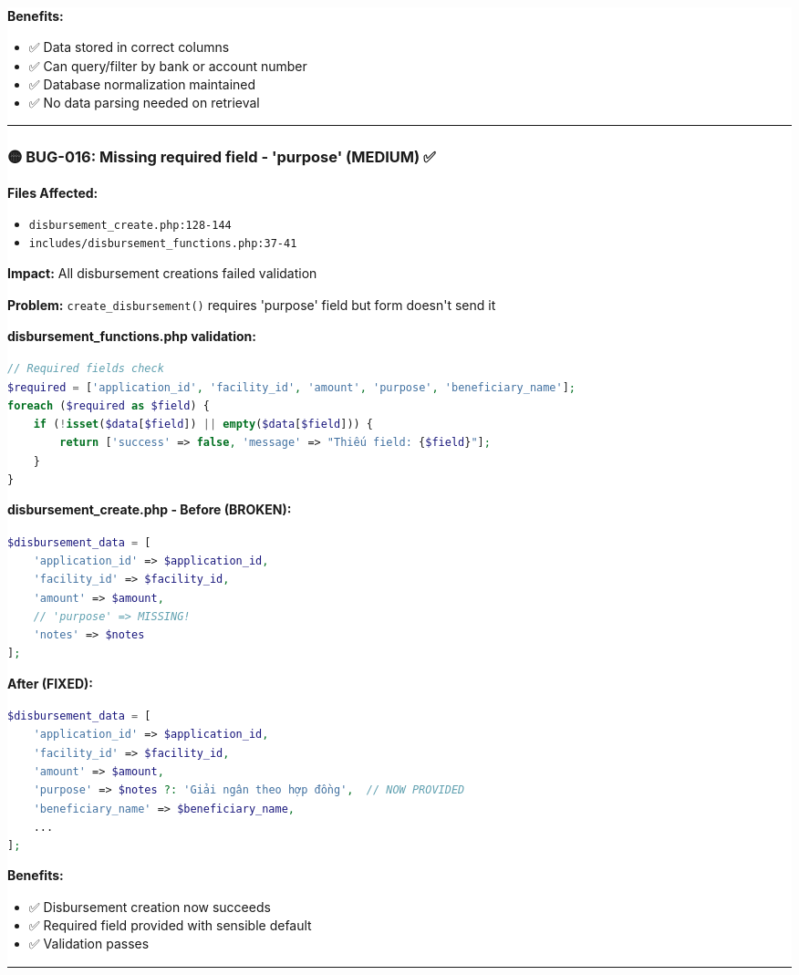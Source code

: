 **Benefits:**
- ✅ Data stored in correct columns
- ✅ Can query/filter by bank or account number
- ✅ Database normalization maintained
- ✅ No data parsing needed on retrieval

---

### 🟡 BUG-016: Missing required field - 'purpose' (MEDIUM) ✅

**Files Affected:**
- `disbursement_create.php:128-144`
- `includes/disbursement_functions.php:37-41`

**Impact:** All disbursement creations failed validation

**Problem:** `create_disbursement()` requires 'purpose' field but form doesn't send it

**disbursement_functions.php validation:**
```php
// Required fields check
$required = ['application_id', 'facility_id', 'amount', 'purpose', 'beneficiary_name'];
foreach ($required as $field) {
    if (!isset($data[$field]) || empty($data[$field])) {
        return ['success' => false, 'message' => "Thiếu field: {$field}"];
    }
}
```

**disbursement_create.php - Before (BROKEN):**
```php
$disbursement_data = [
    'application_id' => $application_id,
    'facility_id' => $facility_id,
    'amount' => $amount,
    // 'purpose' => MISSING!
    'notes' => $notes
];
```

**After (FIXED):**
```php
$disbursement_data = [
    'application_id' => $application_id,
    'facility_id' => $facility_id,
    'amount' => $amount,
    'purpose' => $notes ?: 'Giải ngân theo hợp đồng',  // NOW PROVIDED
    'beneficiary_name' => $beneficiary_name,
    ...
];
```

**Benefits:**
- ✅ Disbursement creation now succeeds
- ✅ Required field provided with sensible default
- ✅ Validation passes

---